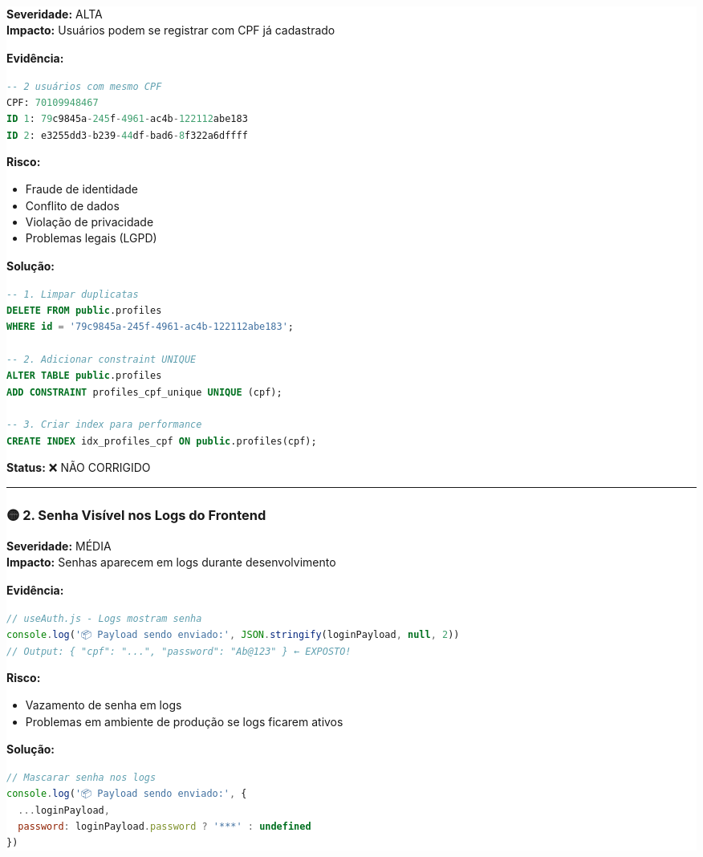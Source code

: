 **Severidade:** ALTA  
**Impacto:** Usuários podem se registrar com CPF já cadastrado

**Evidência:**
```sql
-- 2 usuários com mesmo CPF
CPF: 70109948467
ID 1: 79c9845a-245f-4961-ac4b-122112abe183
ID 2: e3255dd3-b239-44df-bad6-8f322a6dffff
```

**Risco:**
- Fraude de identidade
- Conflito de dados
- Violação de privacidade
- Problemas legais (LGPD)

**Solução:**
```sql
-- 1. Limpar duplicatas
DELETE FROM public.profiles 
WHERE id = '79c9845a-245f-4961-ac4b-122112abe183';

-- 2. Adicionar constraint UNIQUE
ALTER TABLE public.profiles 
ADD CONSTRAINT profiles_cpf_unique UNIQUE (cpf);

-- 3. Criar index para performance
CREATE INDEX idx_profiles_cpf ON public.profiles(cpf);
```

**Status:** ❌ NÃO CORRIGIDO

---

### 🟡 **2. Senha Visível nos Logs do Frontend**

**Severidade:** MÉDIA  
**Impacto:** Senhas aparecem em logs durante desenvolvimento

**Evidência:**
```javascript
// useAuth.js - Logs mostram senha
console.log('📦 Payload sendo enviado:', JSON.stringify(loginPayload, null, 2))
// Output: { "cpf": "...", "password": "Ab@123" } ← EXPOSTO!
```

**Risco:**
- Vazamento de senha em logs
- Problemas em ambiente de produção se logs ficarem ativos

**Solução:**
```javascript
// Mascarar senha nos logs
console.log('📦 Payload sendo enviado:', {
  ...loginPayload,
  password: loginPayload.password ? '***' : undefined
})
```

